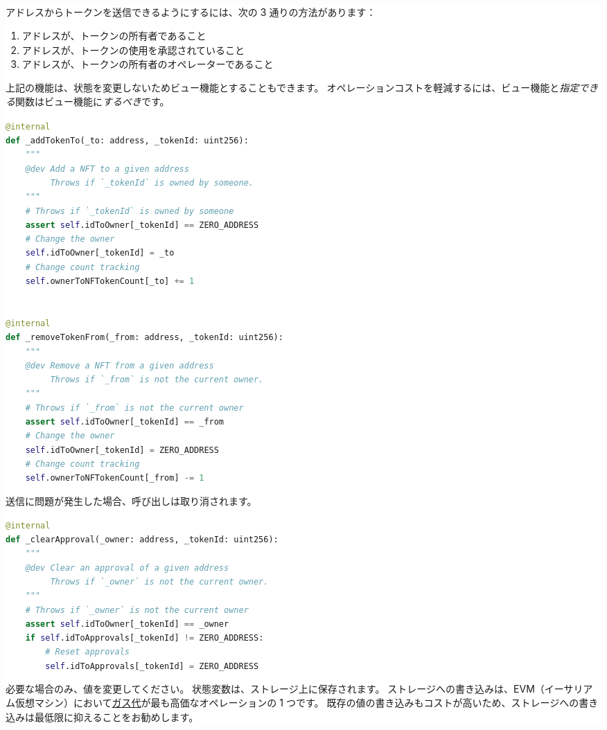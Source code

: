 アドレスからトークンを送信できるようにするには、次の 3 通りの方法があります：

1. アドレスが、トークンの所有者であること
2. アドレスが、トークンの使用を承認されていること
3. アドレスが、トークンの所有者のオペレーターであること

上記の機能は、状態を変更しないためビュー機能とすることもできます。 オペレーションコストを軽減するには、ビュー機能と*指定できる*関数はビュー機能に*するべき*です。

```python
@internal
def _addTokenTo(_to: address, _tokenId: uint256):
    """
    @dev Add a NFT to a given address
         Throws if `_tokenId` is owned by someone.
    """
    # Throws if `_tokenId` is owned by someone
    assert self.idToOwner[_tokenId] == ZERO_ADDRESS
    # Change the owner
    self.idToOwner[_tokenId] = _to
    # Change count tracking
    self.ownerToNFTokenCount[_to] += 1


@internal
def _removeTokenFrom(_from: address, _tokenId: uint256):
    """
    @dev Remove a NFT from a given address
         Throws if `_from` is not the current owner.
    """
    # Throws if `_from` is not the current owner
    assert self.idToOwner[_tokenId] == _from
    # Change the owner
    self.idToOwner[_tokenId] = ZERO_ADDRESS
    # Change count tracking
    self.ownerToNFTokenCount[_from] -= 1
```

送信に問題が発生した場合、呼び出しは取り消されます。

```python
@internal
def _clearApproval(_owner: address, _tokenId: uint256):
    """
    @dev Clear an approval of a given address
         Throws if `_owner` is not the current owner.
    """
    # Throws if `_owner` is not the current owner
    assert self.idToOwner[_tokenId] == _owner
    if self.idToApprovals[_tokenId] != ZERO_ADDRESS:
        # Reset approvals
        self.idToApprovals[_tokenId] = ZERO_ADDRESS
```

必要な場合のみ、値を変更してください。 状態変数は、ストレージ上に保存されます。 ストレージへの書き込みは、EVM（イーサリアム仮想マシン）において[ガス代](/developers/docs/gas/)が最も高価なオペレーションの 1 つです。 既存の値の書き込みもコストが高いため、ストレージへの書き込みは最低限に抑えることをお勧めします。
